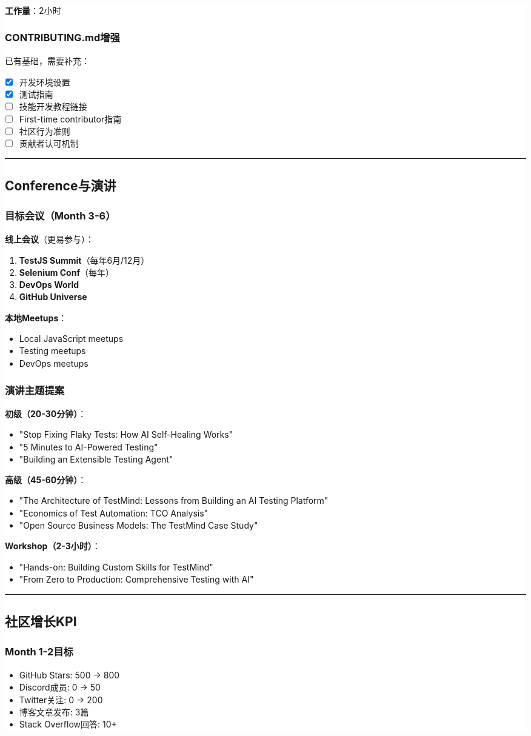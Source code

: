 **工作量**：2小时

### CONTRIBUTING.md增强

已有基础，需要补充：
- [x] 开发环境设置
- [x] 测试指南
- [ ] 技能开发教程链接
- [ ] First-time contributor指南
- [ ] 社区行为准则
- [ ] 贡献者认可机制

---

## Conference与演讲

### 目标会议（Month 3-6）

**线上会议**（更易参与）：
1. **TestJS Summit**（每年6月/12月）
2. **Selenium Conf**（每年）
3. **DevOps World**
4. **GitHub Universe**

**本地Meetups**：
- Local JavaScript meetups
- Testing meetups
- DevOps meetups

### 演讲主题提案

**初级（20-30分钟）**：
- "Stop Fixing Flaky Tests: How AI Self-Healing Works"
- "5 Minutes to AI-Powered Testing"
- "Building an Extensible Testing Agent"

**高级（45-60分钟）**：
- "The Architecture of TestMind: Lessons from Building an AI Testing Platform"
- "Economics of Test Automation: TCO Analysis"
- "Open Source Business Models: The TestMind Case Study"

**Workshop（2-3小时）**：
- "Hands-on: Building Custom Skills for TestMind"
- "From Zero to Production: Comprehensive Testing with AI"

---

## 社区增长KPI

### Month 1-2目标

- GitHub Stars: 500 → 800
- Discord成员: 0 → 50
- Twitter关注: 0 → 200
- 博客文章发布: 3篇
- Stack Overflow回答: 10+

